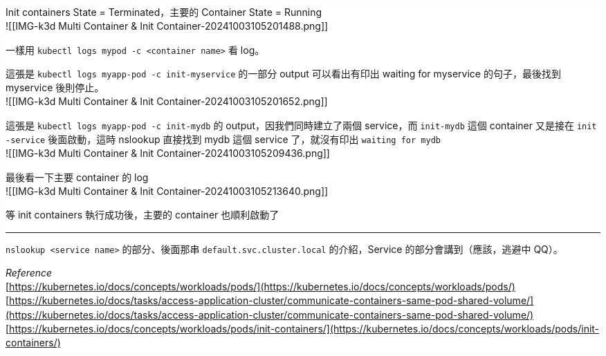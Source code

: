 Init containers State = Terminated，主要的 Container State = Running  
![[IMG-k3d Multi Container & Init Container-20241003105201488.png]]

一樣用 `kubectl logs mypod -c <container name>` 看 log。

這張是 `kubectl logs myapp-pod -c init-myservice` 的一部分 output
可以看出有印出 waiting for myservice 的句子，最後找到 myservice 後則停止。  
![[IMG-k3d Multi Container & Init Container-20241003105201652.png]]

這張是 `kubectl logs myapp-pod -c init-mydb` 的 output，因我們同時建立了兩個 service，而 `init-mydb` 這個 container 又是接在 `init-service` 後面啟動，這時 nslookup 直接找到 mydb 這個 service 了，就沒有印出 `waiting for mydb`  
![[IMG-k3d Multi Container & Init Container-20241003105209436.png]]

最後看一下主要 container 的 log  
![[IMG-k3d Multi Container & Init Container-20241003105213640.png]]

等 init containers 執行成功後，主要的 container 也順利啟動了

---

`nslookup <service name>` 的部分、後面那串 `default.svc.cluster.local` 的介紹，Service 的部分會講到（應該，逃避中 QQ）。

_Reference_  
[https://kubernetes.io/docs/concepts/workloads/pods/](https://kubernetes.io/docs/concepts/workloads/pods/)  
[https://kubernetes.io/docs/tasks/access-application-cluster/communicate-containers-same-pod-shared-volume/](https://kubernetes.io/docs/tasks/access-application-cluster/communicate-containers-same-pod-shared-volume/)  
[https://kubernetes.io/docs/concepts/workloads/pods/init-containers/](https://kubernetes.io/docs/concepts/workloads/pods/init-containers/)

